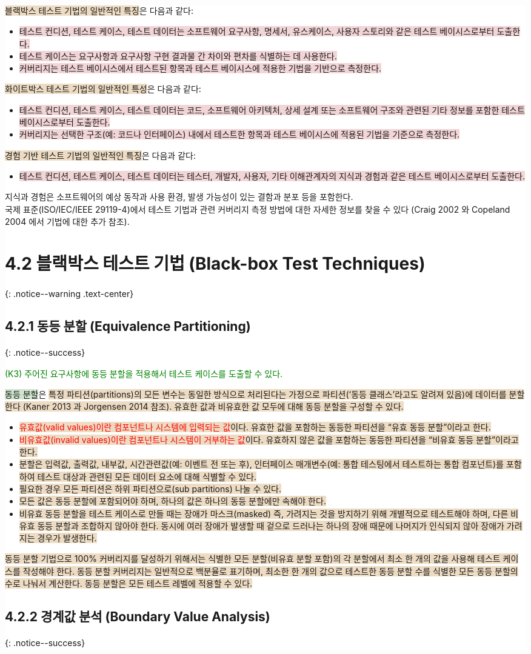 <span style="background-color:rgb(237,220,195);">블랙박스 테스트 기법의 일반적인 특징</span>은 다음과 같다:
- <span style="background-color:rgb(242,213,214);">테스트 컨디션, 테스트 케이스, 테스트 데이터는 소프트웨어 요구사항, 명세서, 유스케이스, 사용자 스토리와 같은 테스트 베이시스로부터 도출한다.</span>
- <span style="background-color:rgb(242,213,214);">테스트 케이스는 요구사항과 요구사항 구현 결과물 간 차이와 편차를 식별하는 데 사용한다.</span>
- <span style="background-color:rgb(242,213,214);">커버리지는 테스트 베이시스에서 테스트된 항목과 테스트 베이시스에 적용한 기법을 기반으로 측정한다.</span>

<span style="background-color:rgb(237,220,195);">화이트박스 테스트 기법의 일반적인 특성</span>은 다음과 같다:
- <span style="background-color:rgb(242,213,214);">테스트 컨디션, 테스트 케이스, 테스트 데이터는 코드, 소프트웨어 아키텍처, 상세 설계 또는 소프트웨어 구조와 관련된 기타 정보를 포함한 테스트 베이시스로부터 도출한다.</span>
- <span style="background-color:rgb(242,213,214);">커버리지는 선택한 구조(예: 코드나 인터페이스) 내에서 테스트한 항목과 테스트 베이시스에 적용된 기법을 기준으로 측정한다.</span>

<span style="background-color:rgb(237,220,195);">경험 기반 테스트 기법의 일반적인 특징</span>은 다음과 같다:
- <span style="background-color:rgb(242,213,214);">테스트 컨디션, 테스트 케이스, 테스트 데이터는 테스터, 개발자, 사용자, 기타 이해관계자의 지식과 경험과 같은 테스트 베이시스로부터 도출한다.</span>

지식과 경험은 소프트웨어의 예상 동작과 사용 환경, 발생 가능성이 있는 결함과 분포 등을 포함한다.<br>
국제 표준(ISO/IEC/IEEE 29119-4)에서 테스트 기법과 관련 커버리지 측정 방법에 대한 자세한 정보를 찾을 수 있다 (Craig 2002 와 Copeland 2004 에서 기법에 대한 추가 참조).

# 4.2 블랙박스 테스트 기법 (Black-box Test Techniques)
{: .notice--warning .text-center}

## 4.2.1 동등 분할 (Equivalence Partitioning)
{: .notice--success}

<span style="color:green">(K3) 주어진 요구사항에 동등 분할을 적용해서 테스트 케이스를 도출할 수 있다.</span>

<span style="background-color:rgb(207,228,207);">동등 분할</span>은 <span style="background-color:rgb(237,220,195);">특정 파티션(partitions)의 모든 변수는 동일한 방식으로 처리된다는 가정으로 파티션(‘동등 클래스’라고도 알려져 있음)에 데이터를 분할한다 (Kaner 2013 과 Jorgensen 2014 참조). 유효한 값과 비유효한 값 모두에 대해 동등 분할을 구성할 수 있다.</span>
- <span style="background-color:rgb(237,220,195);"><span style="color:red">유효값(valid values)이란 컴포넌트나 시스템에 입력되는 값</span>이다. 유효한 값을 포함하는 동등한 파티션을 “유효 동등 분할”이라고 한다.</span>
- <span style="background-color:rgb(237,220,195);"><span style="color:red">비유효값(invalid values)이란 컴포넌트나 시스템이 거부하는 값</span>이다. 유효하지 않은 값을 포함하는 동등한 파티션을 “비유효 동등 분할”이라고 한다.</span>
- <span style="background-color:rgb(237,220,195);">분할은 입력값, 출력값, 내부값, 시간관련값(예: 이벤트 전 또는 후), 인터페이스 매개변수(예: 통합 테스팅에서 테스트하는 통합 컴포넌트)를 포함하여 테스트 대상과 관련된 모든 데이터 요소에 대해 식별할 수 있다.</span>
- <span style="background-color:rgb(237,220,195);">필요한 경우 모든 파티션은 하위 파티션으로(sub partitions) 나눌 수 있다.</span>
- <span style="background-color:rgb(237,220,195);">모든 값은 동등 분할에 포함되어야 하며, 하나의 값은 하나의 동등 분할에만 속해야 한다.</span>
- <span style="background-color:rgb(237,220,195);">비유효 동등 분할을 테스트 케이스로 만들 때는 장애가 마스크(masked) 즉, 가려지는 것을 방지하기 위해 개별적으로 테스트해야 하며, 다른 비유효 동등 분할과 조합하지 않아야 한다. 동시에 여러 장애가 발생할 때 겉으로 드러나는 하나의 장애 때문에 나머지가 인식되지 않아 장애가 가려지는 경우가 발생한다.</span>

<span style="background-color:rgb(237,220,195);">동등 분할 기법으로 100% 커버리지를 달성하기 위해서는 식별한 모든 분할(비유효 분할 포함)의 각 분할에서 최소 한 개의 값을 사용해 테스트 케이스를 작성해야 한다. 동등 분할 커버리지는 일반적으로 백분율로 표기하며, 최소한 한 개의 값으로 테스트한 동등 분할 수를 식별한 모든 동등 분할의 수로 나눠서 계산한다. 동등 분할은 모든 테스트 레벨에 적용할 수 있다.</span>

## 4.2.2 경계값 분석 (Boundary Value Analysis)
{: .notice--success}
